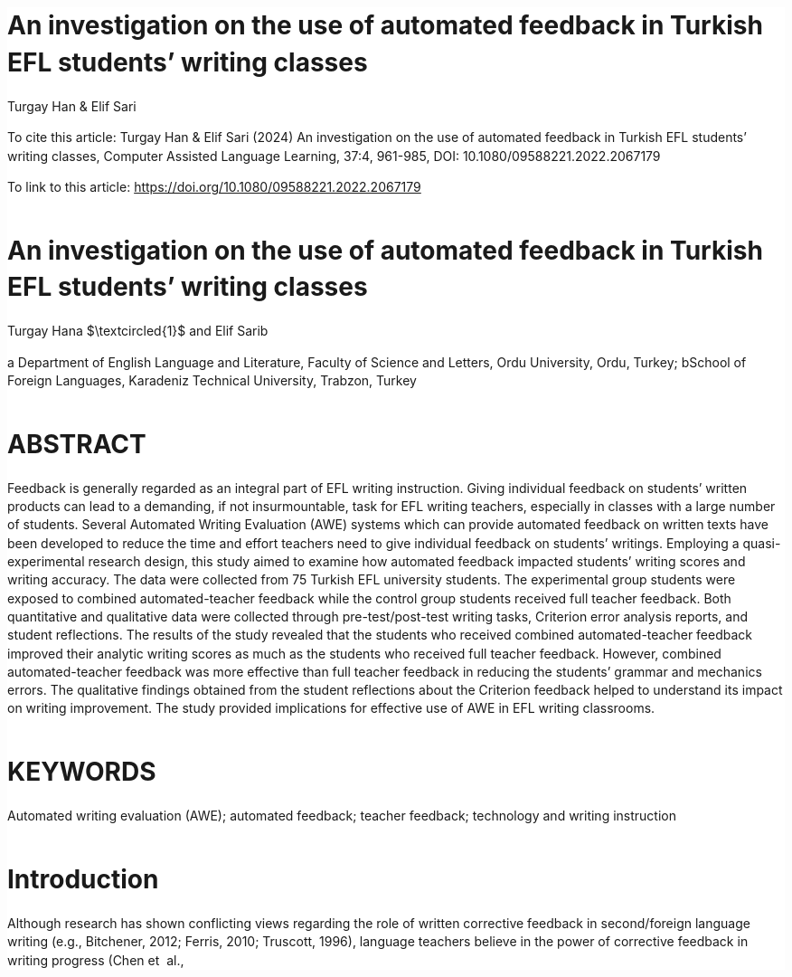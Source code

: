 # An investigation on the use of automated feedback in Turkish EFL students’ writing classes

Turgay Han & Elif Sari

To cite this article: Turgay Han & Elif Sari (2024) An investigation on the use of automated feedback in Turkish EFL students’ writing classes, Computer Assisted Language Learning, 37:4, 961-985, DOI: 10.1080/09588221.2022.2067179

To link to this article: https://doi.org/10.1080/09588221.2022.2067179

# An investigation on the use of automated feedback in Turkish EFL students’ writing classes

Turgay Hana $\textcircled{1}$ and Elif Sarib

a Department of English Language and Literature, Faculty of Science and Letters, Ordu University, Ordu, Turkey; bSchool of Foreign Languages, Karadeniz Technical University, Trabzon, Turkey

# ABSTRACT

Feedback is generally regarded as an integral part of EFL writing instruction. Giving individual feedback on students’ written products can lead to a demanding, if not insurmountable, task for EFL writing teachers, especially in classes with a large number of students. Several Automated Writing Evaluation (AWE) systems which can provide automated feedback on written texts have been developed to reduce the time and effort teachers need to give individual feedback on students’ writings. Employing a quasi-experimental research design, this study aimed to examine how automated feedback impacted students’ writing scores and writing accuracy. The data were collected from 75 Turkish EFL university students. The experimental group students were exposed to combined automated-teacher feedback while the control group students received full teacher feedback. Both quantitative and qualitative data were collected through pre-test/post-test writing tasks, Criterion error analysis reports, and student reflections. The results of the study revealed that the students who received combined automated-teacher feedback improved their analytic writing scores as much as the students who received full teacher feedback. However, combined automated-teacher feedback was more effective than full teacher feedback in reducing the students’ grammar and mechanics errors. The qualitative findings obtained from the student reflections about the Criterion feedback helped to understand its impact on writing improvement. The study provided implications for effective use of AWE in EFL writing classrooms.

# KEYWORDS

Automated writing evaluation (AWE); automated feedback; teacher feedback; technology and writing instruction

# Introduction

Although research has shown conflicting views regarding the role of written corrective feedback in second/foreign language writing (e.g., Bitchener, 2012; Ferris, 2010; Truscott, 1996), language teachers believe in the power of corrective feedback in writing progress (Chen et  al.,
